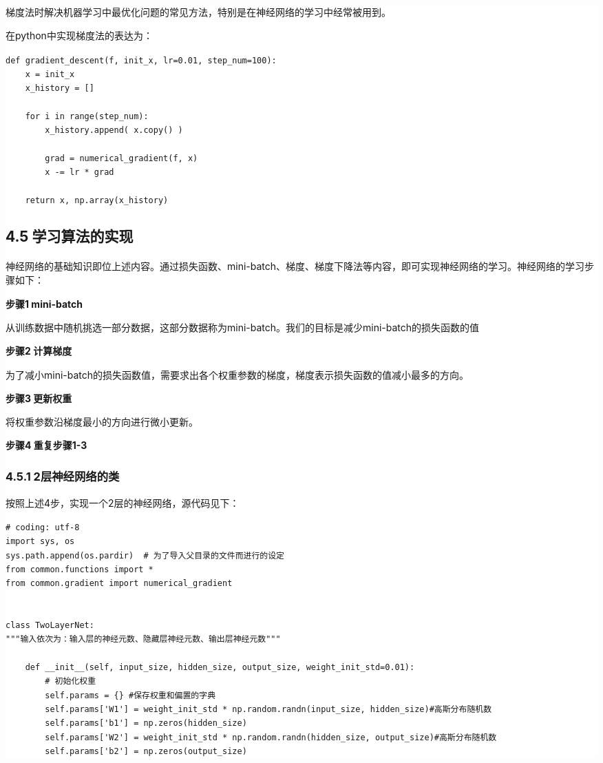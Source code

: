 梯度法时解决机器学习中最优化问题的常见方法，特别是在神经网络的学习中经常被用到。

在python中实现梯度法的表达为：

	def gradient_descent(f, init_x, lr=0.01, step_num=100):
    	x = init_x
    	x_history = []

    	for i in range(step_num):
       		x_history.append( x.copy() )

        	grad = numerical_gradient(f, x)
        	x -= lr * grad

    	return x, np.array(x_history)






## 4.5 学习算法的实现

神经网络的基础知识即位上述内容。通过损失函数、mini-batch、梯度、梯度下降法等内容，即可实现神经网络的学习。神经网络的学习步骤如下：

**步骤1 mini-batch**

从训练数据中随机挑选一部分数据，这部分数据称为mini-batch。我们的目标是减少mini-batch的损失函数的值

**步骤2 计算梯度**

为了减小mini-batch的损失函数值，需要求出各个权重参数的梯度，梯度表示损失函数的值减小最多的方向。


**步骤3 更新权重**

将权重参数沿梯度最小的方向进行微小更新。

**步骤4 重复步骤1-3**

### 4.5.1 2层神经网络的类

按照上述4步，实现一个2层的神经网络，源代码见下：


	# coding: utf-8
	import sys, os
	sys.path.append(os.pardir)  # 为了导入父目录的文件而进行的设定
	from common.functions import *
	from common.gradient import numerical_gradient


	class TwoLayerNet:
	"""输入依次为：输入层的神经元数、隐藏层神经元数、输出层神经元数"""

    	def __init__(self, input_size, hidden_size, output_size, weight_init_std=0.01):
        	# 初始化权重
        	self.params = {} #保存权重和偏置的字典
        	self.params['W1'] = weight_init_std * np.random.randn(input_size, hidden_size)#高斯分布随机数
        	self.params['b1'] = np.zeros(hidden_size)
        	self.params['W2'] = weight_init_std * np.random.randn(hidden_size, output_size)#高斯分布随机数
        	self.params['b2'] = np.zeros(output_size)
